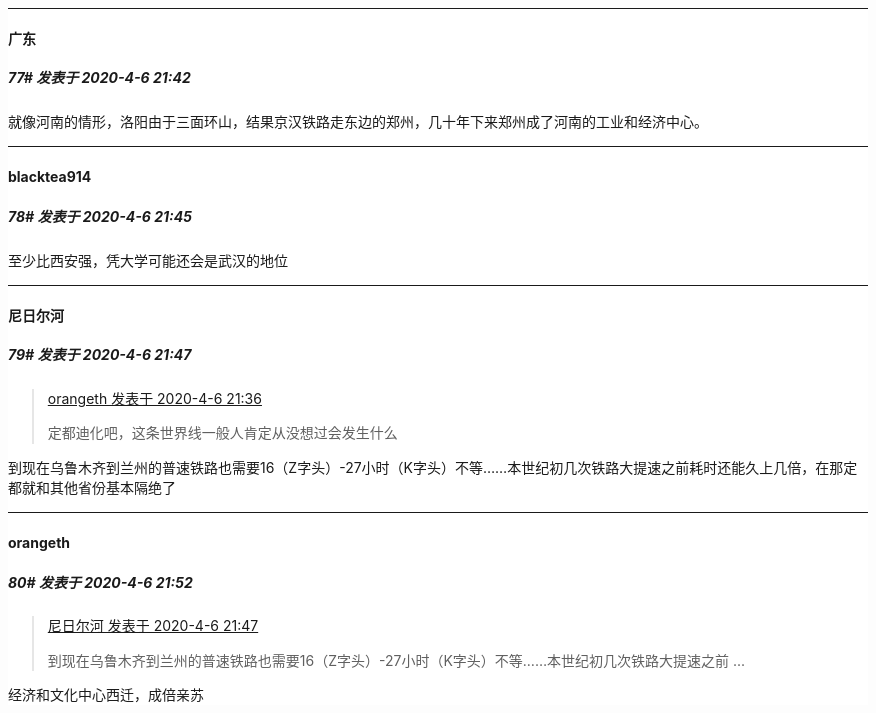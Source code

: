 





-----

####  广东  
##### 77#       发表于 2020-4-6 21:42




就像河南的情形，洛阳由于三面环山，结果京汉铁路走东边的郑州，几十年下来郑州成了河南的工业和经济中心。







-----

####  blacktea914  
##### 78#       发表于 2020-4-6 21:45




至少比西安强，凭大学可能还会是武汉的地位







-----

####  尼日尔河  
##### 79#       发表于 2020-4-6 21:47



<blockquote><a href="httphttps://bbs.saraba1st.com/2b/forum.php?mod=redirect&amp;goto=findpost&amp;pid=46996981&amp;ptid=1922740" target="_blank">orangeth 发表于 2020-4-6 21:36</a>

定都迪化吧，这条世界线一般人肯定从没想过会发生什么</blockquote>
到现在乌鲁木齐到兰州的普速铁路也需要16（Z字头）-27小时（K字头）不等……本世纪初几次铁路大提速之前耗时还能久上几倍，在那定都就和其他省份基本隔绝了







-----

####  orangeth  
##### 80#       发表于 2020-4-6 21:52



<blockquote><a href="httphttps://bbs.saraba1st.com/2b/forum.php?mod=redirect&amp;goto=findpost&amp;pid=46997096&amp;ptid=1922740" target="_blank">尼日尔河 发表于 2020-4-6 21:47</a>

到现在乌鲁木齐到兰州的普速铁路也需要16（Z字头）-27小时（K字头）不等……本世纪初几次铁路大提速之前 ...</blockquote>
经济和文化中心西迁，成倍亲苏
